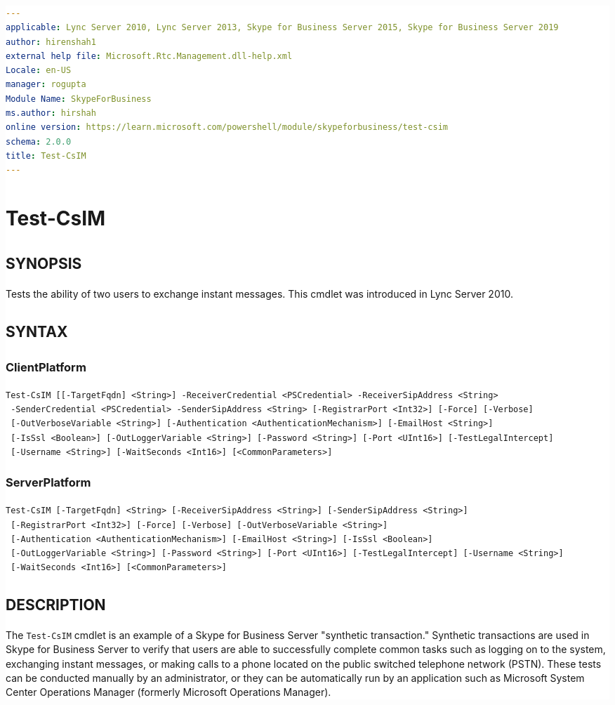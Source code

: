 ```yaml
---
applicable: Lync Server 2010, Lync Server 2013, Skype for Business Server 2015, Skype for Business Server 2019
author: hirenshah1
external help file: Microsoft.Rtc.Management.dll-help.xml
Locale: en-US
manager: rogupta
Module Name: SkypeForBusiness
ms.author: hirshah
online version: https://learn.microsoft.com/powershell/module/skypeforbusiness/test-csim
schema: 2.0.0
title: Test-CsIM
---
```


# Test-CsIM

## SYNOPSIS
Tests the ability of two users to exchange instant messages.
This cmdlet was introduced in Lync Server 2010.


## SYNTAX

### ClientPlatform
```
Test-CsIM [[-TargetFqdn] <String>] -ReceiverCredential <PSCredential> -ReceiverSipAddress <String>
 -SenderCredential <PSCredential> -SenderSipAddress <String> [-RegistrarPort <Int32>] [-Force] [-Verbose]
 [-OutVerboseVariable <String>] [-Authentication <AuthenticationMechanism>] [-EmailHost <String>]
 [-IsSsl <Boolean>] [-OutLoggerVariable <String>] [-Password <String>] [-Port <UInt16>] [-TestLegalIntercept]
 [-Username <String>] [-WaitSeconds <Int16>] [<CommonParameters>]
```

### ServerPlatform
```
Test-CsIM [-TargetFqdn] <String> [-ReceiverSipAddress <String>] [-SenderSipAddress <String>]
 [-RegistrarPort <Int32>] [-Force] [-Verbose] [-OutVerboseVariable <String>]
 [-Authentication <AuthenticationMechanism>] [-EmailHost <String>] [-IsSsl <Boolean>]
 [-OutLoggerVariable <String>] [-Password <String>] [-Port <UInt16>] [-TestLegalIntercept] [-Username <String>]
 [-WaitSeconds <Int16>] [<CommonParameters>]
```

## DESCRIPTION
The `Test-CsIM` cmdlet is an example of a Skype for Business Server "synthetic transaction." Synthetic transactions are used in Skype for Business Server to verify that users are able to successfully complete common tasks such as logging on to the system, exchanging instant messages, or making calls to a phone located on the public switched telephone network (PSTN).
These tests can be conducted manually by an administrator, or they can be automatically run by an application such as Microsoft System Center Operations Manager (formerly Microsoft Operations Manager).
